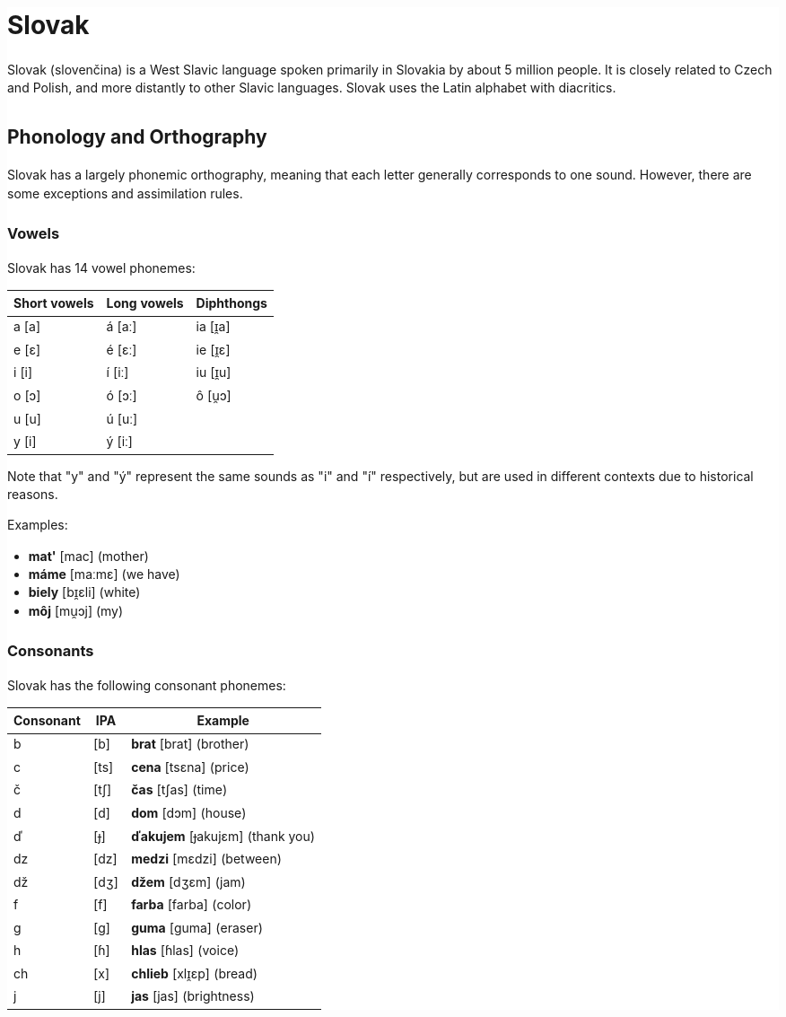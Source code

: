 # Slovak

Slovak (slovenčina) is a West Slavic language spoken primarily in Slovakia by about 5 million people. It is closely related to Czech and Polish, and more distantly to other Slavic languages. Slovak uses the Latin alphabet with diacritics.

## Phonology and Orthography

Slovak has a largely phonemic orthography, meaning that each letter generally corresponds to one sound. However, there are some exceptions and assimilation rules.

### Vowels

Slovak has 14 vowel phonemes:

| Short vowels | Long vowels | Diphthongs |
|--------------|-------------|------------|
| a [a] | á [aː] | ia [ɪ̯a] |
| e [ɛ] | é [ɛː] | ie [ɪ̯ɛ] |
| i [i] | í [iː] | iu [ɪ̯u] |
| o [ɔ] | ó [ɔː] | ô [u̯ɔ] |
| u [u] | ú [uː] | |
| y [i] | ý [iː] | |

Note that "y" and "ý" represent the same sounds as "i" and "í" respectively, but are used in different contexts due to historical reasons.

Examples:
- **mat'** [mac] (mother)
- **máme** [maːmɛ] (we have)
- **biely** [bɪ̯ɛli] (white)
- **môj** [mu̯ɔj] (my)

### Consonants

Slovak has the following consonant phonemes:

| Consonant | IPA | Example |
|-----------|-----|---------|
| b | [b] | **brat** [brat] (brother) |
| c | [ts] | **cena** [tsɛna] (price) |
| č | [tʃ] | **čas** [tʃas] (time) |
| d | [d] | **dom** [dɔm] (house) |
| ď | [ɟ] | **ďakujem** [ɟakujɛm] (thank you) |
| dz | [dz] | **medzi** [mɛdzi] (between) |
| dž | [dʒ] | **džem** [dʒɛm] (jam) |
| f | [f] | **farba** [farba] (color) |
| g | [ɡ] | **guma** [ɡuma] (eraser) |
| h | [ɦ] | **hlas** [ɦlas] (voice) |
| ch | [x] | **chlieb** [xlɪ̯ɛp] (bread) |
| j | [j] | **jas** [jas] (brightness) |